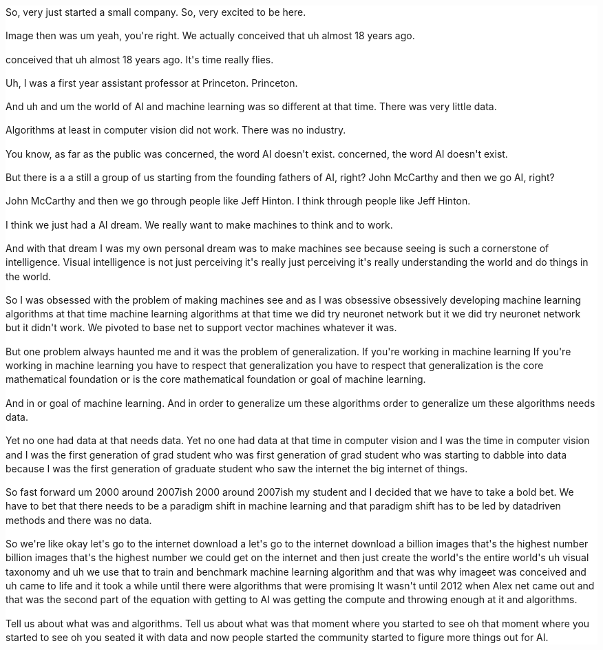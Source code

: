 So, very just started a small company. So, very excited to be here.

Image then was um yeah, you're right. We actually conceived that uh almost 18 years ago.

conceived that uh almost 18 years ago. It's time really flies.

Uh, I was a first year assistant professor at Princeton. Princeton.

And uh and um the world of AI and machine learning was so different at that time. There was very little data.

Algorithms at least in computer vision did not work. There was no industry.

You know, as far as the public was concerned, the word AI doesn't exist. concerned, the word AI doesn't exist.

But there is a a still a group of us starting from the founding fathers of AI, right? John McCarthy and then we go AI, right?

John McCarthy and then we go through people like Jeff Hinton. I think through people like Jeff Hinton.

I think we just had a AI dream. We really want to make machines to think and to work.

And with that dream I was my own personal dream was to make machines see because seeing is such a cornerstone of intelligence. Visual intelligence is not just perceiving it's really just perceiving it's really understanding the world and do things in the world.

So I was obsessed with the problem of making machines see and as I was obsessive obsessively developing machine learning algorithms at that time machine learning algorithms at that time we did try neuronet network but it we did try neuronet network but it didn't work. We pivoted to base net to support vector machines whatever it was.

But one problem always haunted me and it was the problem of generalization. If you're working in machine learning If you're working in machine learning you have to respect that generalization you have to respect that generalization is the core mathematical foundation or is the core mathematical foundation or goal of machine learning.

And in or goal of machine learning. And in order to generalize um these algorithms order to generalize um these algorithms needs data.

Yet no one had data at that needs data. Yet no one had data at that time in computer vision and I was the time in computer vision and I was the first generation of grad student who was first generation of grad student who was starting to dabble into data because I was the first generation of graduate student who saw the internet the big internet of things.

So fast forward um 2000 around 2007ish 2000 around 2007ish my student and I decided that we have to take a bold bet. We have to bet that there needs to be a paradigm shift in machine learning and that paradigm shift has to be led by datadriven methods and there was no data.

So we're like okay let's go to the internet download a let's go to the internet download a billion images that's the highest number billion images that's the highest number we could get on the internet and then just create the world's the entire world's uh visual taxonomy and uh we use that to train and benchmark machine learning algorithm and that was why imageet was conceived and uh came to life and it took a while until there were algorithms that were promising It wasn't until 2012 when Alex net came out and that was the second part of the equation with getting to AI was getting the compute and throwing enough at it and algorithms.

Tell us about what was and algorithms. Tell us about what was that moment where you started to see oh that moment where you started to see oh you seated it with data and now people started the community started to figure more things out for AI.
